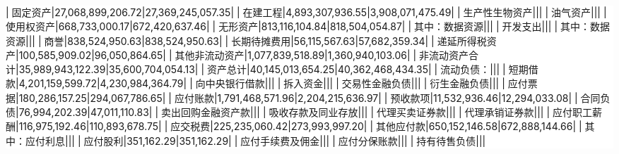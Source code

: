 | 固定资产|27,068,899,206.72|27,369,245,057.35|
| 在建工程|4,893,307,936.55|3,908,071,475.49|
| 生产性生物资产|||
| 油气资产|||
| 使用权资产|668,733,000.17|672,420,637.46|
| 无形资产|813,116,104.84|818,504,054.87|
| 其中：数据资源|||
| 开发支出|||
| 其中：数据资源|||
| 商誉|838,524,950.63|838,524,950.63|
| 长期待摊费用|56,115,567.63|57,682,359.34|
| 递延所得税资产|100,585,909.02|96,050,864.65|
| 其他非流动资产|1,077,839,518.89|1,360,940,103.06|
| 非流动资产合计|35,989,943,122.39|35,600,704,054.13|
| 资产总计|40,145,013,654.25|40,362,468,434.35|
| 流动负债：|||
| 短期借款|4,201,159,599.72|4,230,984,364.79|
| 向中央银行借款|||
| 拆入资金|||
| 交易性金融负债|||
| 衍生金融负债|||
| 应付票据|180,286,157.25|294,067,786.65|
| 应付账款|1,791,468,571.96|2,204,215,636.97|
| 预收款项|11,532,936.46|12,294,033.08|
| 合同负债|76,994,202.39|47,011,110.83|
| 卖出回购金融资产款|||
| 吸收存款及同业存放|||
| 代理买卖证券款|||
| 代理承销证券款|||
| 应付职工薪酬|116,975,192.46|110,893,678.75|
| 应交税费|225,235,060.42|273,993,997.20|
| 其他应付款|650,152,146.58|672,888,144.66|
| 其中：应付利息|||
| 应付股利|351,162.29|351,162.29|
| 应付手续费及佣金|||
| 应付分保账款|||
| 持有待售负债|||